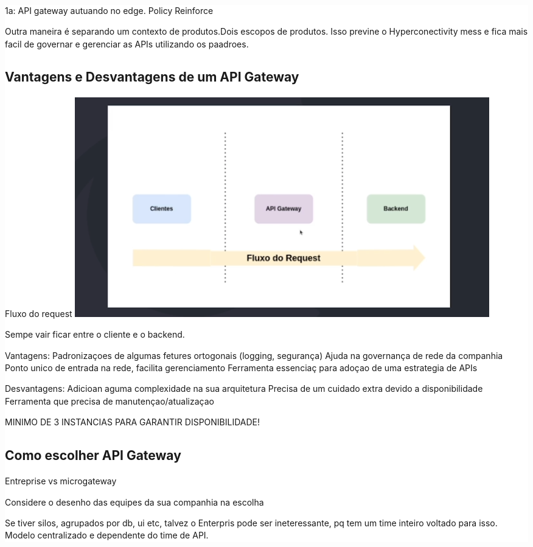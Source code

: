 
1a: API gateway autuando no edge. Policy Reinforce

Outra maneira é separando um contexto de produtos.Dois escopos de produtos. Isso previne o Hyperconectivity mess e fica mais facil de governar e gerenciar as APIs utilizando os paadroes.



## Vantagens e Desvantagens de um API Gateway
Fluxo do request
![Alt text](Screenshot_from_2024-02-11_16-49-43.png)

Sempe vair ficar entre o cliente e o backend.

Vantagens:
Padronizaçoes de algumas fetures ortogonais (logging, segurança)
Ajuda na governança de rede da companhia
Ponto unico de entrada na rede, facilita gerenciamento
Ferramenta essenciaç para adoçao de uma estrategia de APIs

Desvantagens: 
Adicioan aguma complexidade na sua arquitetura
Precisa de um cuidado extra devido a disponibilidade
Ferramenta que precisa de manutençao/atualizaçao

MINIMO DE 3 INSTANCIAS PARA GARANTIR DISPONIBILIDADE!


## Como escolher API Gateway

Entreprise vs microgateway

Considere o desenho das equipes da sua companhia na escolha

Se tiver silos, agrupados por db, ui etc, talvez o Enterpris pode ser ineteressante, pq tem um time inteiro voltado para isso. Modelo centralizado e dependente do time de API.

